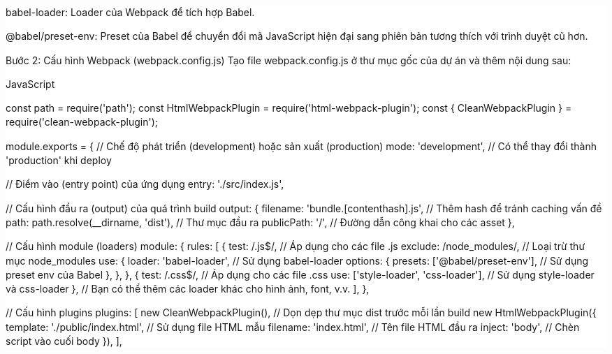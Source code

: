 babel-loader: Loader của Webpack để tích hợp Babel.

@babel/preset-env: Preset của Babel để chuyển đổi mã JavaScript hiện đại sang phiên bản tương thích với trình duyệt cũ hơn.

Bước 2: Cấu hình Webpack (webpack.config.js)
Tạo file webpack.config.js ở thư mục gốc của dự án và thêm nội dung sau:

JavaScript

const path = require('path');
const HtmlWebpackPlugin = require('html-webpack-plugin');
const { CleanWebpackPlugin } = require('clean-webpack-plugin');

module.exports = {
  // Chế độ phát triển (development) hoặc sản xuất (production)
  mode: 'development', // Có thể thay đổi thành 'production' khi deploy

  // Điểm vào (entry point) của ứng dụng
  entry: './src/index.js',

  // Cấu hình đầu ra (output) của quá trình build
  output: {
    filename: 'bundle.[contenthash].js', // Thêm hash để tránh caching vấn đề
    path: path.resolve(__dirname, 'dist'), // Thư mục đầu ra
    publicPath: '/', // Đường dẫn công khai cho các asset
  },

  // Cấu hình module (loaders)
  module: {
    rules: [
      {
        test: /\.js$/, // Áp dụng cho các file .js
        exclude: /node_modules/, // Loại trừ thư mục node_modules
        use: {
          loader: 'babel-loader', // Sử dụng babel-loader
          options: {
            presets: ['@babel/preset-env'], // Sử dụng preset env của Babel
          },
        },
      },
      {
        test: /\.css$/, // Áp dụng cho các file .css
        use: ['style-loader', 'css-loader'], // Sử dụng style-loader và css-loader
      },
      // Bạn có thể thêm các loader khác cho hình ảnh, font, v.v.
    ],
  },

  // Cấu hình plugins
  plugins: [
    new CleanWebpackPlugin(), // Dọn dẹp thư mục dist trước mỗi lần build
    new HtmlWebpackPlugin({
      template: './public/index.html', // Sử dụng file HTML mẫu
      filename: 'index.html', // Tên file HTML đầu ra
      inject: 'body', // Chèn script vào cuối body
    }),
  ],
